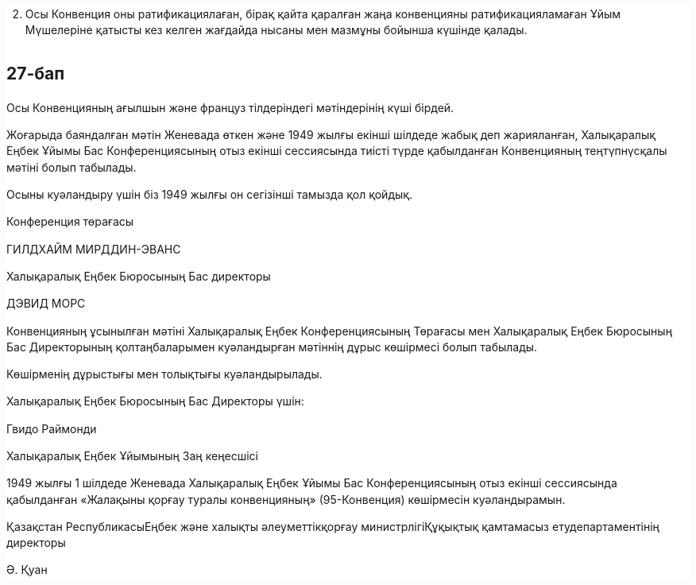 2. Осы Конвенция оны ратификациялаған, бірақ қайта қаралған жаңа конвенцияны ратификацияламаған Ұйым Мүшелеріне қатысты кез келген жағдайда нысаны мен мазмұны бойынша күшінде қалады.

## 27-бап

Осы Конвенцияның ағылшын және француз тілдеріндегі мәтіндерінің күші бірдей.

Жоғарыда баяндалған мәтін Женевада өткен және 1949 жылғы екінші шілдеде жабық деп жарияланған, Халықаралық Еңбек Ұйымы Бас Конференциясының отыз екінші сессиясында тиісті түрде қабылданған Конвенцияның теңтүпнүсқалы мәтіні болып табылады.

Осыны куәландыру үшін біз 1949 жылғы он сегізінші тамызда қол қойдық.

Конференция төрағасы

ГИЛДХАЙМ МИРДДИН-ЭВАНС

Халықаралық Еңбек Бюросының Бас директоры

ДЭВИД МОРС

Конвенцияның ұсынылған мәтіні Халықаралық Еңбек Конференциясының Төрағасы мен Халықаралық Еңбек Бюросының Бас Директорының қолтаңбаларымен куәландырған мәтіннің дұрыс көшірмесі болып табылады.

Көшірменің дұрыстығы мен толықтығы куәландырылады.

Халықаралық Еңбек Бюросының Бас Директоры үшін:

Гвидо Раймонди

Халықаралық Еңбек Ұйымының Заң кеңесшісі

1949 жылғы 1 шілдеде Женевада Халықаралық Еңбек Ұйымы Бас Конференциясының отыз екінші сессиясында қабылданған «Жалақыны қорғау туралы конвенцияның» (95-Конвенция) көшірмесін куәландырамын.

Қазақстан РеспубликасыЕңбек және халықты әлеуметтікқорғау министрлігіҚұқықтық қамтамасыз етудепартаментінің директоры

Ә. Қуан

